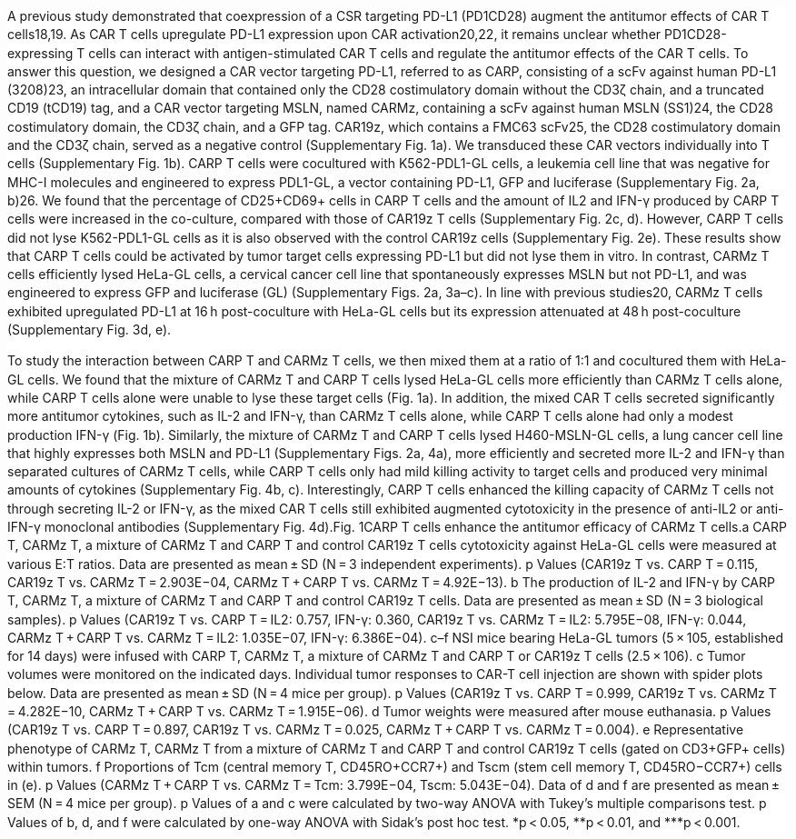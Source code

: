 A previous study demonstrated that coexpression of a CSR targeting PD-L1 (PD1CD28) augment the antitumor effects of CAR T cells18,19. As CAR T cells upregulate PD-L1 expression upon CAR activation20,22, it remains unclear whether PD1CD28-expressing T cells can interact with antigen-stimulated CAR T cells and regulate the antitumor effects of the CAR T cells. To answer this question, we designed a CAR vector targeting PD-L1, referred to as CARP, consisting of a scFv against human PD-L1 (3208)23, an intracellular domain that contained only the CD28 costimulatory domain without the CD3ζ chain, and a truncated CD19 (tCD19) tag, and a CAR vector targeting MSLN, named CARMz, containing a scFv against human MSLN (SS1)24, the CD28 costimulatory domain, the CD3ζ chain, and a GFP tag. CAR19z, which contains a FMC63 scFv25, the CD28 costimulatory domain and the CD3ζ chain, served as a negative control (Supplementary Fig. 1a). We transduced these CAR vectors individually into T cells (Supplementary Fig. 1b). CARP T cells were cocultured with K562-PDL1-GL cells, a leukemia cell line that was negative for MHC-I molecules and engineered to express PDL1-GL, a vector containing PD-L1, GFP and luciferase (Supplementary Fig. 2a, b)26. We found that the percentage of CD25+CD69+ cells in CARP T cells and the amount of IL2 and IFN-γ produced by CARP T cells were increased in the co-culture, compared with those of CAR19z T cells (Supplementary Fig. 2c, d). However, CARP T cells did not lyse K562-PDL1-GL cells as it is also observed with the control CAR19z cells (Supplementary Fig. 2e). These results show that CARP T cells could be activated by tumor target cells expressing PD-L1 but did not lyse them in vitro. In contrast, CARMz T cells efficiently lysed HeLa-GL cells, a cervical cancer cell line that spontaneously expresses MSLN but not PD-L1, and was engineered to express GFP and luciferase (GL) (Supplementary Figs. 2a, 3a–c). In line with previous studies20, CARMz T cells exhibited upregulated PD-L1 at 16 h post-coculture with HeLa-GL cells but its expression attenuated at 48 h post-coculture (Supplementary Fig. 3d, e).

To study the interaction between CARP T and CARMz T cells, we then mixed them at a ratio of 1:1 and cocultured them with HeLa-GL cells. We found that the mixture of CARMz T and CARP T cells lysed HeLa-GL cells more efficiently than CARMz T cells alone, while CARP T cells alone were unable to lyse these target cells (Fig. 1a). In addition, the mixed CAR T cells secreted significantly more antitumor cytokines, such as IL-2 and IFN-γ, than CARMz T cells alone, while CARP T cells alone had only a modest production IFN-γ (Fig. 1b). Similarly, the mixture of CARMz T and CARP T cells lysed H460-MSLN-GL cells, a lung cancer cell line that highly expresses both MSLN and PD-L1 (Supplementary Figs. 2a, 4a), more efficiently and secreted more IL-2 and IFN-γ than separated cultures of CARMz T cells, while CARP T cells only had mild killing activity to target cells and produced very minimal amounts of cytokines (Supplementary Fig. 4b, c). Interestingly, CARP T cells enhanced the killing capacity of CARMz T cells not through secreting IL-2 or IFN-γ, as the mixed CAR T cells still exhibited augmented cytotoxicity in the presence of anti-IL2 or anti-IFN-γ monoclonal antibodies (Supplementary Fig. 4d).Fig. 1CARP T cells enhance the antitumor efficacy of CARMz T cells.a CARP T, CARMz T, a mixture of CARMz T and CARP T and control CAR19z T cells cytotoxicity against HeLa-GL cells were measured at various E:T ratios. Data are presented as mean ± SD (N = 3 independent experiments). p Values (CAR19z T vs. CARP T = 0.115, CAR19z T vs. CARMz T = 2.903E−04, CARMz T + CARP T vs. CARMz T = 4.92E−13). b The production of IL-2 and IFN-γ by CARP T, CARMz T, a mixture of CARMz T and CARP T and control CAR19z T cells. Data are presented as mean ± SD (N = 3 biological samples). p Values (CAR19z T vs. CARP T = IL2: 0.757, IFN-γ: 0.360, CAR19z T vs. CARMz T = IL2: 5.795E−08, IFN-γ: 0.044, CARMz T + CARP T vs. CARMz T = IL2: 1.035E−07, IFN-γ: 6.386E−04). c–f NSI mice bearing HeLa-GL tumors (5 × 105, established for 14 days) were infused with CARP T, CARMz T, a mixture of CARMz T and CARP T or CAR19z T cells (2.5 × 106). c Tumor volumes were monitored on the indicated days. Individual tumor responses to CAR-T cell injection are shown with spider plots below. Data are presented as mean ± SD (N = 4 mice per group). p Values (CAR19z T vs. CARP T = 0.999, CAR19z T vs. CARMz T = 4.282E−10, CARMz T + CARP T vs. CARMz T = 1.915E−06). d Tumor weights were measured after mouse euthanasia. p Values (CAR19z T vs. CARP T = 0.897, CAR19z T vs. CARMz T = 0.025, CARMz T + CARP T vs. CARMz T = 0.004). e Representative phenotype of CARMz T, CARMz T from a mixture of CARMz T and CARP T and control CAR19z T cells (gated on CD3+GFP+ cells) within tumors. f Proportions of Tcm (central memory T, CD45RO+CCR7+) and Tscm (stem cell memory T, CD45RO−CCR7+) cells in (e). p Values (CARMz T + CARP T vs. CARMz T = Tcm: 3.799E−04, Tscm: 5.043E−04). Data of d and f are presented as mean ± SEM (N = 4 mice per group). p Values of a and c were calculated by two-way ANOVA with Tukey’s multiple comparisons test. p Values of b, d, and f were calculated by one-way ANOVA with Sidak’s post hoc test. *p < 0.05, **p < 0.01, and ***p < 0.001.
